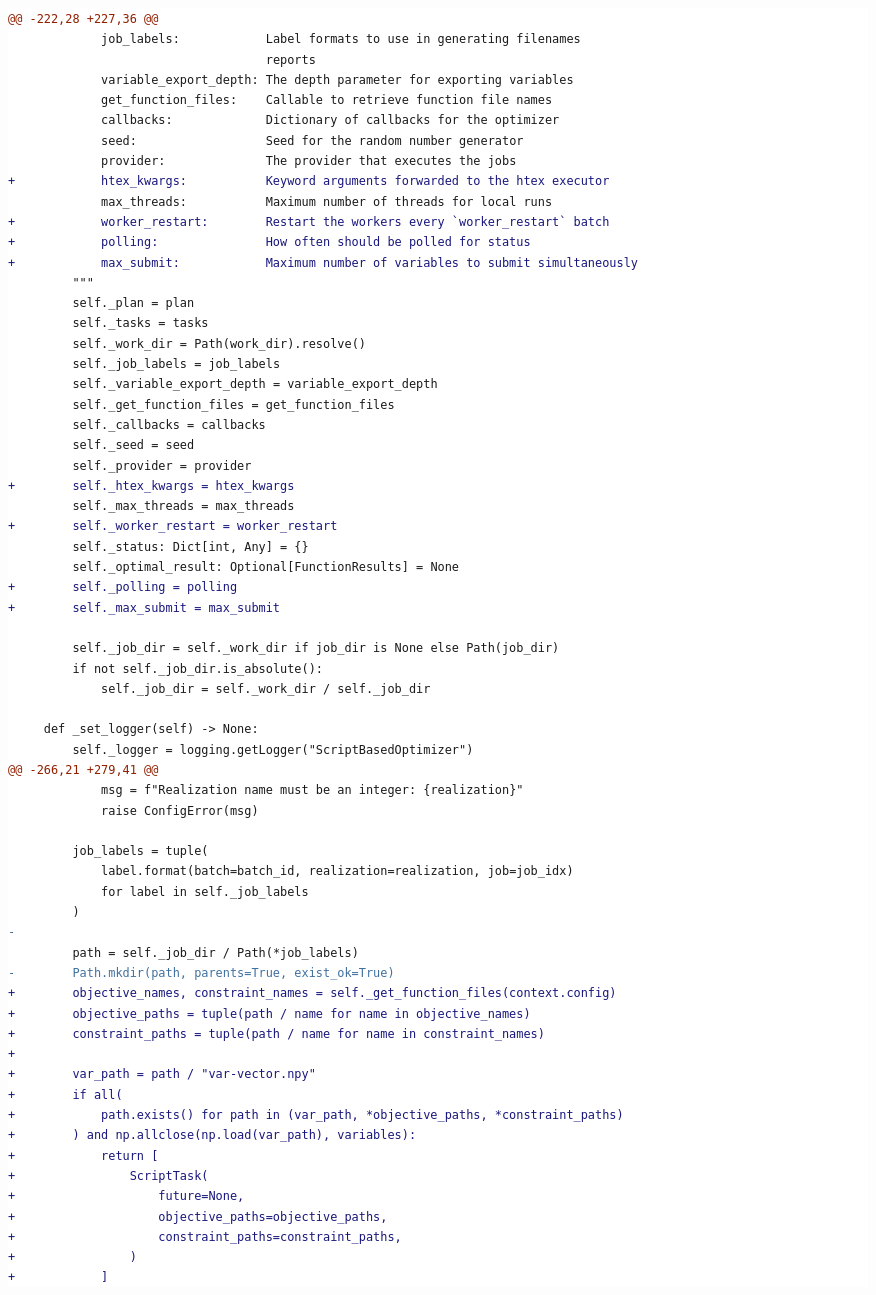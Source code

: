 ```diff
@@ -222,28 +227,36 @@
             job_labels:            Label formats to use in generating filenames
                                    reports
             variable_export_depth: The depth parameter for exporting variables
             get_function_files:    Callable to retrieve function file names
             callbacks:             Dictionary of callbacks for the optimizer
             seed:                  Seed for the random number generator
             provider:              The provider that executes the jobs
+            htex_kwargs:           Keyword arguments forwarded to the htex executor
             max_threads:           Maximum number of threads for local runs
+            worker_restart:        Restart the workers every `worker_restart` batch
+            polling:               How often should be polled for status
+            max_submit:            Maximum number of variables to submit simultaneously
         """
         self._plan = plan
         self._tasks = tasks
         self._work_dir = Path(work_dir).resolve()
         self._job_labels = job_labels
         self._variable_export_depth = variable_export_depth
         self._get_function_files = get_function_files
         self._callbacks = callbacks
         self._seed = seed
         self._provider = provider
+        self._htex_kwargs = htex_kwargs
         self._max_threads = max_threads
+        self._worker_restart = worker_restart
         self._status: Dict[int, Any] = {}
         self._optimal_result: Optional[FunctionResults] = None
+        self._polling = polling
+        self._max_submit = max_submit
 
         self._job_dir = self._work_dir if job_dir is None else Path(job_dir)
         if not self._job_dir.is_absolute():
             self._job_dir = self._work_dir / self._job_dir
 
     def _set_logger(self) -> None:
         self._logger = logging.getLogger("ScriptBasedOptimizer")
@@ -266,21 +279,41 @@
             msg = f"Realization name must be an integer: {realization}"
             raise ConfigError(msg)
 
         job_labels = tuple(
             label.format(batch=batch_id, realization=realization, job=job_idx)
             for label in self._job_labels
         )
-
         path = self._job_dir / Path(*job_labels)
-        Path.mkdir(path, parents=True, exist_ok=True)
+        objective_names, constraint_names = self._get_function_files(context.config)
+        objective_paths = tuple(path / name for name in objective_names)
+        constraint_paths = tuple(path / name for name in constraint_names)
+
+        var_path = path / "var-vector.npy"
+        if all(
+            path.exists() for path in (var_path, *objective_paths, *constraint_paths)
+        ) and np.allclose(np.load(var_path), variables):
+            return [
+                ScriptTask(
+                    future=None,
+                    objective_paths=objective_paths,
+                    constraint_paths=constraint_paths,
+                )
+            ]
```